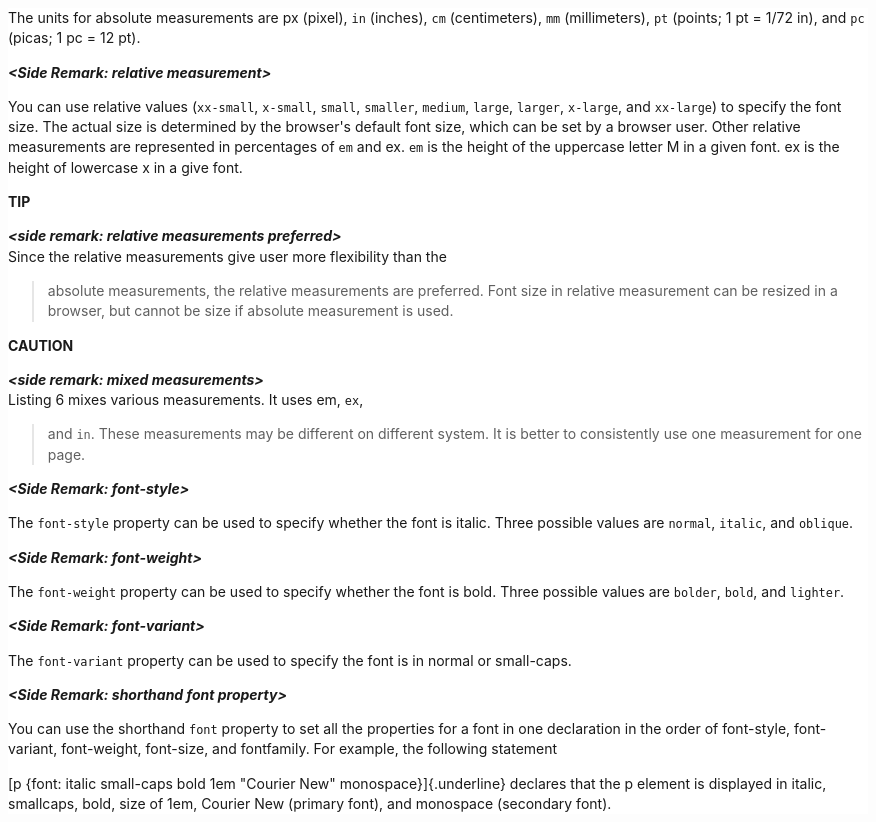 The units for absolute measurements are px (pixel), `in`
(inches), `cm` (centimeters), `mm`
(millimeters), `pt` (points; 1 pt = 1/72 in), and
`pc` (picas; 1 pc = 12 pt).

***\<Side Remark: relative measurement\>***

You can use relative values (`xx-small`,
`x-small`, `small`, `smaller`,
`medium`, `large`, `larger`,
`x-large`, and `xx-large`) to specify the font
size. The actual size is determined by the browser's default font size,
which can be set by a browser user. Other relative measurements are
represented in percentages of `em` and ex. `em`
is the height of the uppercase letter M in a given font. ex is the
height of lowercase x in a give font.

**TIP**

***\<side remark: relative measurements preferred\>***  
Since the relative measurements give user more flexibility than the
> absolute measurements, the relative measurements are preferred. Font
> size in relative measurement can be resized in a browser, but cannot
> be size if absolute measurement is used.

**CAUTION**

***\<side remark: mixed measurements\>***  
Listing 6 mixes various measurements. It uses em, `ex`,
> and `in`. These measurements may be different on different
> system. It is better to consistently use one measurement for one page.

***\<Side Remark: font-style\>***

The `font-style` property can be used to specify whether the
font is italic. Three possible values are `normal`,
`italic`, and `oblique`.

***\<Side Remark: font-weight\>***

The `font-weight` property can be used to specify whether
the font is bold. Three possible values are `bolder`,
`bold`, and `lighter`.

***\<Side Remark: font-variant\>***

The `font-variant` property can be used to specify the font
is in normal or small-caps.

***\<Side Remark: shorthand font property\>***

You can use the shorthand `font` property to set all the
properties for a font in one declaration in the order of font-style,
font-variant, font-weight, font-size, and font­family. For example, the
following statement

[p {font: italic small-caps bold 1em \"Courier New\"
monospace}]{.underline} declares that the p element is displayed in
italic, small­caps, bold, size of 1em, Courier New (primary font), and
monospace (secondary font).
